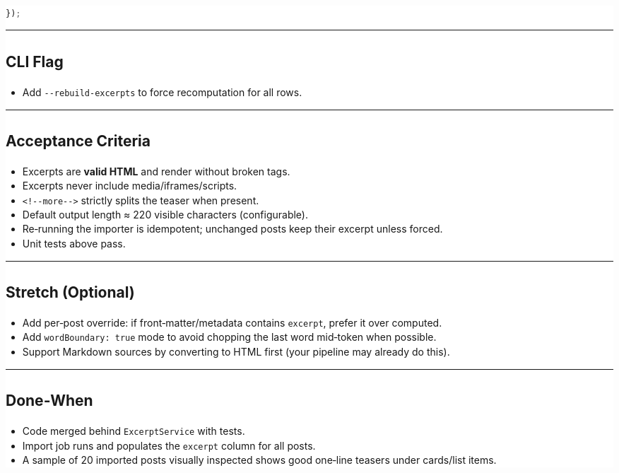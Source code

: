 ```ts
});
```
---

## CLI Flag
- Add `--rebuild-excerpts` to force recomputation for all rows.

---

## Acceptance Criteria
- Excerpts are **valid HTML** and render without broken tags.
- Excerpts never include media/iframes/scripts.
- `<!--more-->` strictly splits the teaser when present.
- Default output length ≈ 220 visible characters (configurable).
- Re‑running the importer is idempotent; unchanged posts keep their excerpt unless forced.
- Unit tests above pass.

---

## Stretch (Optional)
- Add per‑post override: if front‑matter/metadata contains `excerpt`, prefer it over computed.
- Add `wordBoundary: true` mode to avoid chopping the last word mid‑token when possible.
- Support Markdown sources by converting to HTML first (your pipeline may already do this).

---

## Done‑When
- Code merged behind `ExcerptService` with tests.
- Import job runs and populates the `excerpt` column for all posts.
- A sample of 20 imported posts visually inspected shows good one‑line teasers under cards/list items.

